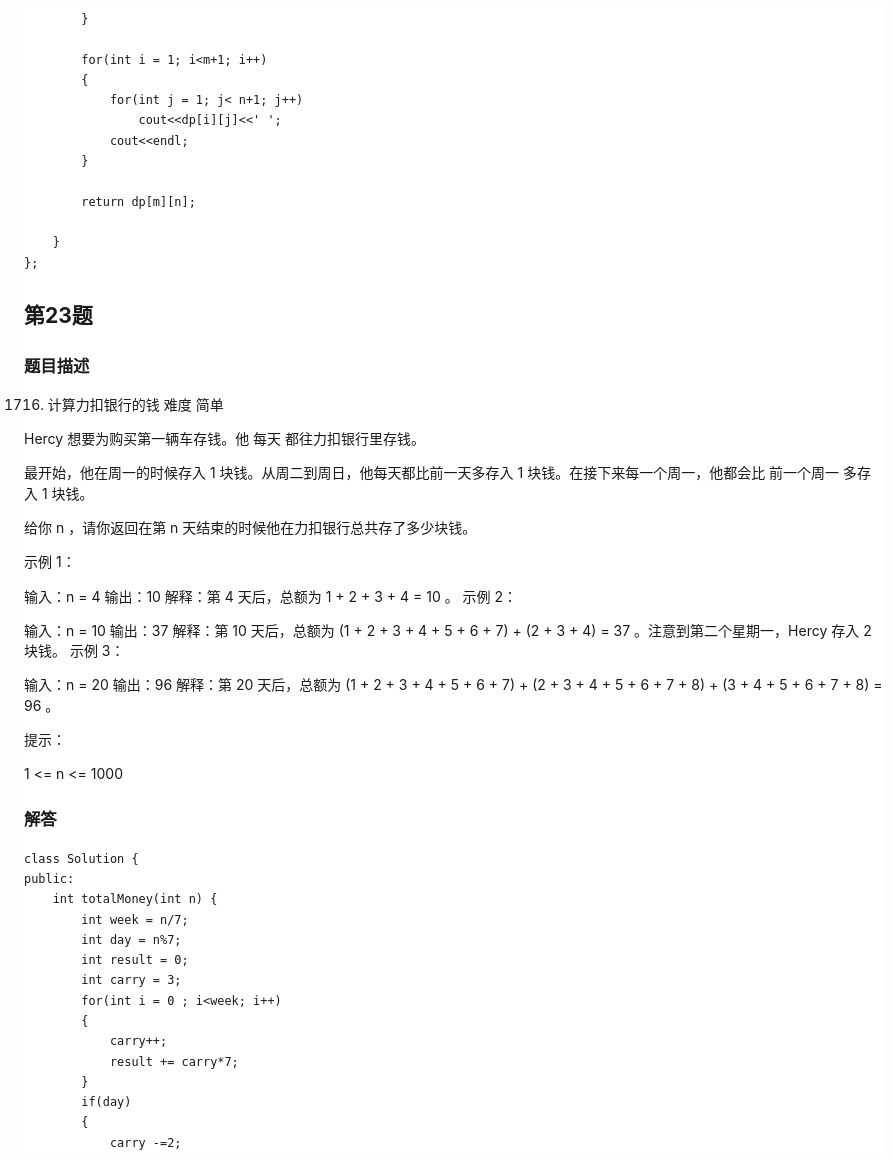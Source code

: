 ```
        }

        for(int i = 1; i<m+1; i++)
        {
            for(int j = 1; j< n+1; j++)
                cout<<dp[i][j]<<' ';
            cout<<endl;
        }

        return dp[m][n];
        
    }
};
```
## 第23题
### 题目描述
1716. 计算力扣银行的钱
难度
简单

Hercy 想要为购买第一辆车存钱。他 每天 都往力扣银行里存钱。

最开始，他在周一的时候存入 1 块钱。从周二到周日，他每天都比前一天多存入 1 块钱。在接下来每一个周一，他都会比 前一个周一 多存入 1 块钱。

给你 n ，请你返回在第 n 天结束的时候他在力扣银行总共存了多少块钱。

 

示例 1：

输入：n = 4
输出：10
解释：第 4 天后，总额为 1 + 2 + 3 + 4 = 10 。
示例 2：

输入：n = 10
输出：37
解释：第 10 天后，总额为 (1 + 2 + 3 + 4 + 5 + 6 + 7) + (2 + 3 + 4) = 37 。注意到第二个星期一，Hercy 存入 2 块钱。
示例 3：

输入：n = 20
输出：96
解释：第 20 天后，总额为 (1 + 2 + 3 + 4 + 5 + 6 + 7) + (2 + 3 + 4 + 5 + 6 + 7 + 8) + (3 + 4 + 5 + 6 + 7 + 8) = 96 。
 

提示：

1 <= n <= 1000
### 解答
```
class Solution {
public:
    int totalMoney(int n) {
        int week = n/7;
        int day = n%7;
        int result = 0;
        int carry = 3;
        for(int i = 0 ; i<week; i++)
        {
            carry++;
            result += carry*7;
        }
        if(day)
        {
            carry -=2;
```